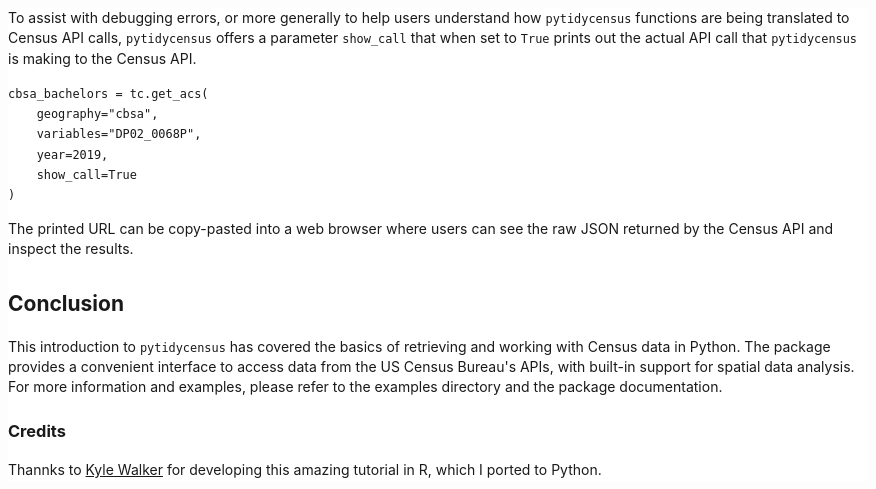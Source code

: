 To assist with debugging errors, or more generally to help users understand how `pytidycensus` functions are being translated to Census API calls, `pytidycensus` offers a parameter `show_call` that when set to `True` prints out the actual API call that `pytidycensus` is making to the Census API.

```{code-cell} ipython3
cbsa_bachelors = tc.get_acs(
    geography="cbsa",
    variables="DP02_0068P",
    year=2019,
    show_call=True
)
```

The printed URL can be copy-pasted into a web browser where users can see the raw JSON returned by the Census API and inspect the results.

## Conclusion

This introduction to `pytidycensus` has covered the basics of retrieving and working with Census data in Python. The package provides a convenient interface to access data from the US Census Bureau's APIs, with built-in support for spatial data analysis. For more information and examples, please refer to the examples directory and the package documentation.

### Credits

Thannks to [Kyle Walker](https://www.tcu.edu/directory/profile/kyle-walker.php) for developing this amazing tutorial in R, which I ported to Python.